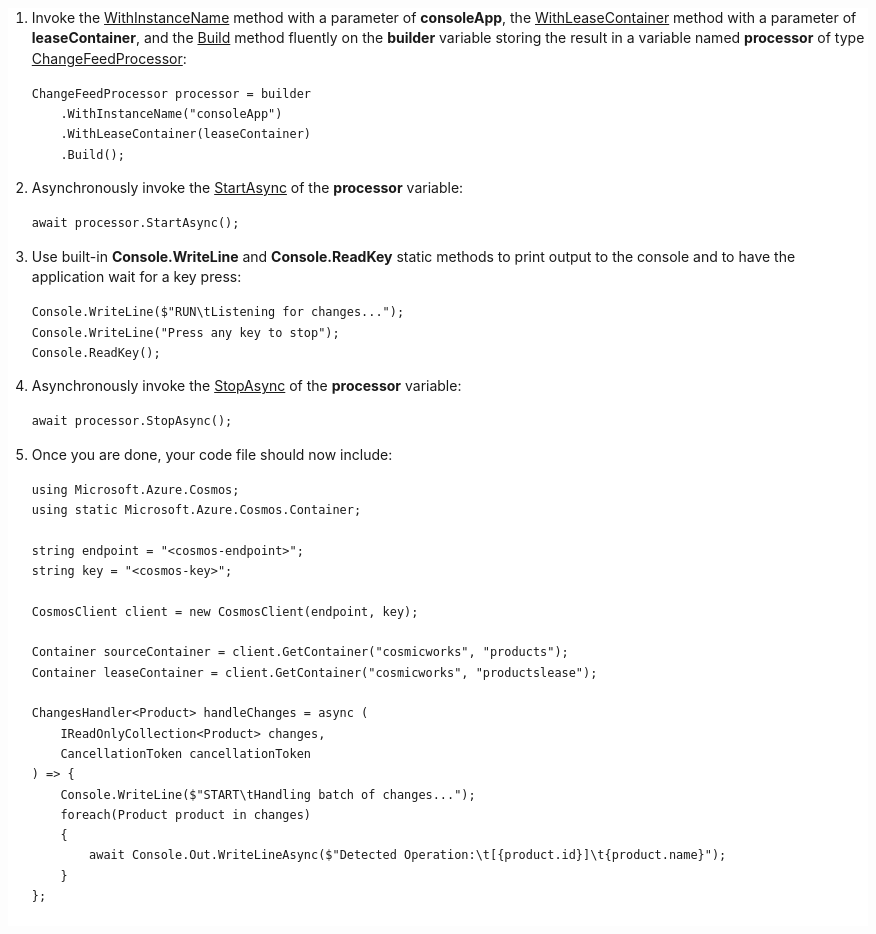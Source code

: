 1. Invoke the [WithInstanceName][docs.microsoft.com/dotnet/api/microsoft.azure.cosmos.changefeedprocessorbuilder.withinstancename] method with a parameter of **consoleApp**, the [WithLeaseContainer][docs.microsoft.com/dotnet/api/microsoft.azure.cosmos.changefeedprocessorbuilder.withleasecontainer] method with a parameter of **leaseContainer**, and the [Build][docs.microsoft.com/dotnet/api/microsoft.azure.cosmos.changefeedprocessorbuilder.build] method fluently on the **builder** variable storing the result in a variable named **processor** of type [ChangeFeedProcessor][docs.microsoft.com/dotnet/api/microsoft.azure.cosmos.changefeedprocessor]:

    ```
    ChangeFeedProcessor processor = builder
        .WithInstanceName("consoleApp")
        .WithLeaseContainer(leaseContainer)
        .Build();
    ```

1. Asynchronously invoke the [StartAsync][docs.microsoft.com/dotnet/api/microsoft.azure.cosmos.changefeedprocessor.startasync] of the **processor** variable:

    ```
    await processor.StartAsync();
    ```

1. Use built-in **Console.WriteLine** and **Console.ReadKey** static methods to print output to the console and to have the application wait for a key press:

    ```
    Console.WriteLine($"RUN\tListening for changes...");
    Console.WriteLine("Press any key to stop");
    Console.ReadKey();  
    ```

1. Asynchronously invoke the [StopAsync][docs.microsoft.com/dotnet/api/microsoft.azure.cosmos.changefeedprocessor.stopasync] of the **processor** variable:

    ```
    await processor.StopAsync();
    ```

1. Once you are done, your code file should now include:
  
    ```
    using Microsoft.Azure.Cosmos;
    using static Microsoft.Azure.Cosmos.Container;

    string endpoint = "<cosmos-endpoint>";
    string key = "<cosmos-key>";

    CosmosClient client = new CosmosClient(endpoint, key);
    
    Container sourceContainer = client.GetContainer("cosmicworks", "products");
    Container leaseContainer = client.GetContainer("cosmicworks", "productslease");
    
    ChangesHandler<Product> handleChanges = async (
        IReadOnlyCollection<Product> changes, 
        CancellationToken cancellationToken
    ) => {
        Console.WriteLine($"START\tHandling batch of changes...");
        foreach(Product product in changes)
        {
            await Console.Out.WriteLineAsync($"Detected Operation:\t[{product.id}]\t{product.name}");
        }
    };
    

[code.visualstudio.com/docs/getstarted]: https://code.visualstudio.com/docs/getstarted/tips-and-tricks
[docs.microsoft.com/dotnet/api/microsoft.azure.cosmos.container.changefeedhandler-1]: https://docs.microsoft.com/dotnet/api/microsoft.azure.cosmos.container.changefeedhandler-1
[docs.microsoft.com/dotnet/api/microsoft.azure.cosmos.changefeedprocessor]: https://docs.microsoft.com/dotnet/api/microsoft.azure.cosmos.changefeedprocessor
[docs.microsoft.com/dotnet/api/microsoft.azure.cosmos.changefeedprocessor.startasync]: https://docs.microsoft.com/dotnet/api/microsoft.azure.cosmos.changefeedprocessor.startasync
[docs.microsoft.com/dotnet/api/microsoft.azure.cosmos.changefeedprocessor.stopasync]: https://docs.microsoft.com/dotnet/api/microsoft.azure.cosmos.changefeedprocessor.stopasync
[docs.microsoft.com/dotnet/api/microsoft.azure.cosmos.changefeedprocessorbuilder.build]: https://docs.microsoft.com/dotnet/api/microsoft.azure.cosmos.changefeedprocessorbuilder.build
[docs.microsoft.com/dotnet/api/microsoft.azure.cosmos.changefeedprocessorbuilder.withinstancename]: https://docs.microsoft.com/dotnet/api/microsoft.azure.cosmos.changefeedprocessorbuilder.withinstancename
[docs.microsoft.com/dotnet/api/microsoft.azure.cosmos.changefeedprocessorbuilder.withleasecontainer]: https://docs.microsoft.com/dotnet/api/microsoft.azure.cosmos.changefeedprocessorbuilder.withleasecontainer
[docs.microsoft.com/dotnet/api/microsoft.azure.cosmos.container.getchangefeedprocessorbuilder]: https://docs.microsoft.com/dotnet/api/microsoft.azure.cosmos.container.getchangefeedprocessorbuilder
[docs.microsoft.com/dotnet/core/tools/dotnet-run]: https://docs.microsoft.com/dotnet/core/tools/dotnet-run
[nuget.org/packages/cosmicworks]: https://www.nuget.org/packages/cosmicworks